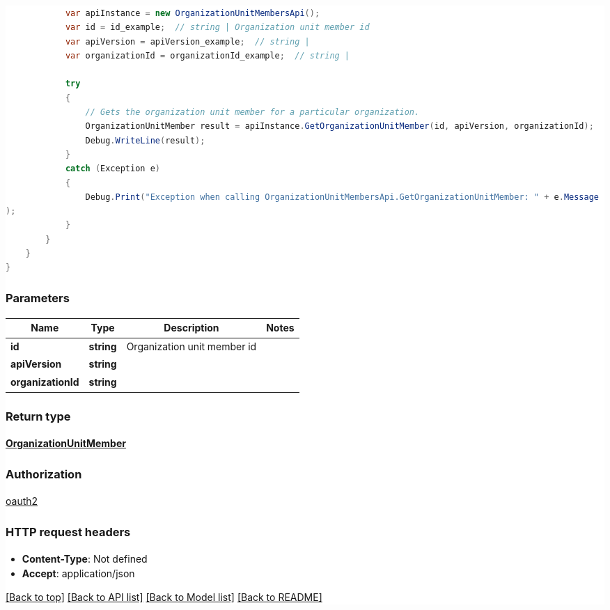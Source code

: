 ```csharp
            var apiInstance = new OrganizationUnitMembersApi();
            var id = id_example;  // string | Organization unit member id
            var apiVersion = apiVersion_example;  // string | 
            var organizationId = organizationId_example;  // string | 

            try
            {
                // Gets the organization unit member for a particular organization.
                OrganizationUnitMember result = apiInstance.GetOrganizationUnitMember(id, apiVersion, organizationId);
                Debug.WriteLine(result);
            }
            catch (Exception e)
            {
                Debug.Print("Exception when calling OrganizationUnitMembersApi.GetOrganizationUnitMember: " + e.Message );
            }
        }
    }
}
```

### Parameters

Name | Type | Description  | Notes
------------- | ------------- | ------------- | -------------
 **id** | **string**| Organization unit member id | 
 **apiVersion** | **string**|  | 
 **organizationId** | **string**|  | 

### Return type

[**OrganizationUnitMember**](OrganizationUnitMember.md)

### Authorization

[oauth2](../README.md#oauth2)

### HTTP request headers

 - **Content-Type**: Not defined
 - **Accept**: application/json

[[Back to top]](#) [[Back to API list]](../README.md#documentation-for-api-endpoints) [[Back to Model list]](../README.md#documentation-for-models) [[Back to README]](../README.md)
